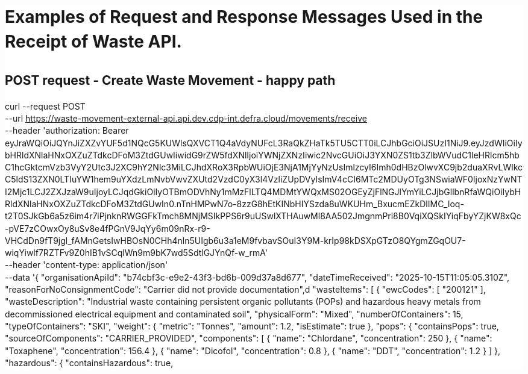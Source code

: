 # Examples of Request and Response Messages Used in the Receipt of Waste API.


## POST request - Create Waste Movement - happy path 

curl --request POST \
  --url https://waste-movement-external-api.api.dev.cdp-int.defra.cloud/movements/receive \
  --header 'authorization: Bearer eyJraWQiOiJQYnJiZXZvYUF5d1NQcG5KUWlsQXVCT1Q4aVdyNUFcL3RaQkZHaTk5TU5CTT0iLCJhbGciOiJSUzI1NiJ9.eyJzdWIiOiIybHRldXNlaHNxOXZuZTdkcDFoM3ZtdGUwIiwidG9rZW5fdXNlIjoiYWNjZXNzIiwic2NvcGUiOiJ3YXN0ZS1tb3ZlbWVudC1leHRlcm5hbC1hcGktcmVzb3VyY2Utc3J2XC9hY2Nlc3MiLCJhdXRoX3RpbWUiOjE3NjA1MjYyNzUsImlzcyI6Imh0dHBzOlwvXC9jb2duaXRvLWlkcC5ldS13ZXN0LTIuYW1hem9uYXdzLmNvbVwvZXUtd2VzdC0yX3l4VzliZUpDVyIsImV4cCI6MTc2MDUyOTg3NSwiaWF0IjoxNzYwNTI2Mjc1LCJ2ZXJzaW9uIjoyLCJqdGkiOiIyOTBmODVhNy1mMzFlLTQ4MDMtYWQxMS02OGEyZjFlNGJlYmYiLCJjbGllbnRfaWQiOiIybHRldXNlaHNxOXZuZTdkcDFoM3ZtdGUwIn0.nTnHMPwN7o-8zzG8hEtKINbHIYSzda8uWKUHm_BxucmEZkDlIMC_Ioq-t2T0SJkGb6a5z6im4r7iPjnknRWGGFkTmch8MNjMSIkPPS6r9uUSwlXTHAuwMl8AA502JmgnmPri8B0VqiXQSkIYiqFbyYZjKW8xQc-pVE7zCOwxOy8uSv8e4fPGnV9JqYy6m09nRx-r9-VHCdDn9fT9jgl_fAMnGetsIwHBOsN0CHh4nln5UIgb6u3a1eM9fvbavSOuI3Y9M-krIp98kDSXpGTzO8QYgmZGqOU7-wiqYiwlf7RZTFv9Z0hIB1vSCqlWn9m9bK7wd5SdtlGJYnQf-w_rmA' \
  --header 'content-type: application/json' \
  --data '{
  "organisationApiId": "b74cbf3c-e9e2-43f3-bd6b-009d37a8d677",
  "dateTimeReceived": "2025-10-15T11:05:05.310Z",
  "reasonForNoConsignmentCode": "Carrier did not provide documentation",d
  "wasteItems": [
    {
      "ewcCodes": [
        "200121"
      ],
      "wasteDescription": "Industrial waste containing persistent organic pollutants (POPs) and hazardous heavy metals from decommissioned electrical equipment and contaminated soil",
      "physicalForm": "Mixed",
      "numberOfContainers": 15,
      "typeOfContainers": "SKI",
      "weight": {
        "metric": "Tonnes",
        "amount": 1.2,
        "isEstimate": true
      },
      "pops": {
        "containsPops": true,
        "sourceOfComponents": "CARRIER_PROVIDED",
        "components": [
          {
            "name": "Chlordane",
            "concentration": 250
          },
          {
            "name": "Toxaphene",
            "concentration": 156.4
          },
          {
            "name": "Dicofol",
            "concentration": 0.8
          },
          {
            "name": "DDT",
            "concentration": 1.2
          }
        ]
      },
      "hazardous": {
        "containsHazardous": true,